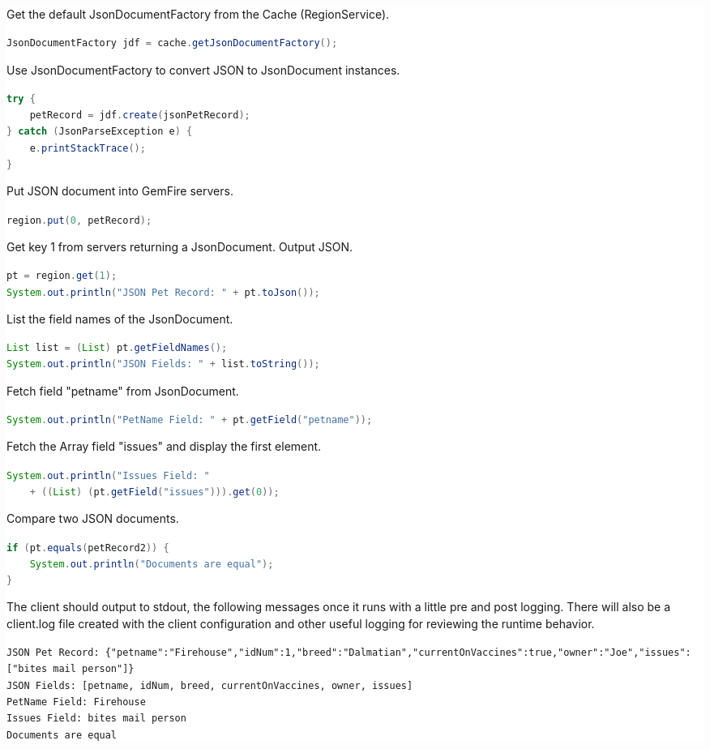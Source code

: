 Get the default JsonDocumentFactory from the Cache (RegionService).
```java
JsonDocumentFactory jdf = cache.getJsonDocumentFactory();
```

Use JsonDocumentFactory to convert JSON to JsonDocument instances.

```java
try {
    petRecord = jdf.create(jsonPetRecord);
} catch (JsonParseException e) {
    e.printStackTrace();
}
```

Put JSON document into GemFire servers.
```java
region.put(0, petRecord);
```

Get key 1 from servers returning a JsonDocument. Output JSON.

```java
pt = region.get(1);
System.out.println("JSON Pet Record: " + pt.toJson());
```

List the field names of the JsonDocument.

```java
List list = (List) pt.getFieldNames();
System.out.println("JSON Fields: " + list.toString());
```

Fetch field "petname" from JsonDocument.

```java
System.out.println("PetName Field: " + pt.getField("petname"));
```

Fetch the Array field "issues" and display the first element.

```java
System.out.println("Issues Field: "
    + ((List) (pt.getField("issues"))).get(0));
```

Compare two JSON documents.

```java
if (pt.equals(petRecord2)) {
    System.out.println("Documents are equal");
}
```

The client should output to stdout, the following messages once it runs with a little pre and post logging. There will also be a client.log file created with the client configuration and other useful logging for reviewing the runtime behavior.

```text
JSON Pet Record: {"petname":"Firehouse","idNum":1,"breed":"Dalmatian","currentOnVaccines":true,"owner":"Joe","issues":["bites mail person"]}
JSON Fields: [petname, idNum, breed, currentOnVaccines, owner, issues]
PetName Field: Firehouse
Issues Field: bites mail person
Documents are equal
```
